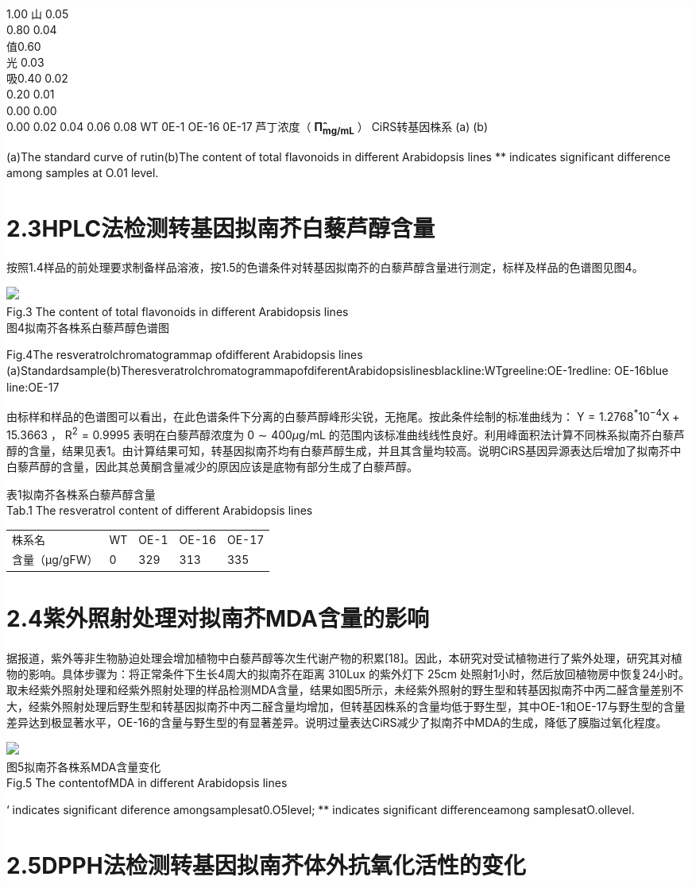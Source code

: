 1.00 山 0.05   
0.80 0.04   
值0.60   
光 0.03   
吸0.40 0.02   
0.20 0.01   
0.00 0.00   
0.00 0.02 0.04 0.06 0.08 WT 0E-1 OE-16 0E-17 芦丁浓度（ $\mathbf { \hat { \Pi } } _ { \mathbf { m g / m L } }$ ） CiRS转基因株系 (a) (b)

(a)The standard curve of rutin(b)The content of total flavonoids in different Arabidopsis lines \*\* indicates significant difference among samples at O.01 level.

# 2.3HPLC法检测转基因拟南芥白藜芦醇含量

按照1.4样品的前处理要求制备样品溶液，按1.5的色谱条件对转基因拟南芥的白藜芦醇含量进行测定，标样及样品的色谱图见图4。

![](images/884ede36ed102adb16c033bd938803bdd5ad6c3b76deaa2db6fb007125b82b6b.jpg)  
Fig.3 The content of total flavonoids in different Arabidopsis lines   
图4拟南芥各株系白藜芦醇色谱图

Fig.4The resveratrolchromatogrammap ofdifferent Arabidopsis lines (a)Standardsample(b)TheresveratrolchromatogrammapofdiferentArabidopsislinesblackline:WTgreeline:OE-1redline: OE-16blue line:OE-17

由标样和样品的色谱图可以看出，在此色谱条件下分离的白藜芦醇峰形尖锐，无拖尾。按此条件绘制的标准曲线为： $\mathrm { Y } = 1 . 2 7 6 8 ^ { * } 1 0 ^ { - 4 } \mathrm { X } + 1 5 . 3 6 6 3$ ， $\mathrm { R } ^ { 2 } = 0 . 9 9 9 5$ 表明在白藜芦醇浓度为 $0 { \sim } 4 0 0 \mu \mathrm { g / m L }$ 的范围内该标准曲线线性良好。利用峰面积法计算不同株系拟南芥白藜芦醇的含量，结果见表1。由计算结果可知，转基因拟南芥均有白藜芦醇生成，并且其含量均较高。说明CiRS基因异源表达后增加了拟南芥中白藜芦醇的含量，因此其总黄酮含量减少的原因应该是底物有部分生成了白藜芦醇。

表1拟南芥各株系白藜芦醇含量  
Tab.1 The resveratrol content of different Arabidopsis lines   

<html><body><table><tr><td>株系名</td><td>WT</td><td>OE-1</td><td>OE-16</td><td>OE-17</td></tr><tr><td>含量（μg/gFW）</td><td>0</td><td>329</td><td>313</td><td>335</td></tr></table></body></html>

# 2.4紫外照射处理对拟南芥MDA含量的影响

据报道，紫外等非生物胁迫处理会增加植物中白藜芦醇等次生代谢产物的积累[18]。因此，本研究对受试植物进行了紫外处理，研究其对植物的影响。具体步骤为：将正常条件下生长4周大的拟南芥在距离 $3 1 0 \mathrm { L u x }$ 的紫外灯下 $2 5 \mathrm { c m }$ 处照射1小时，然后放回植物房中恢复24小时。取未经紫外照射处理和经紫外照射处理的样品检测MDA含量，结果如图5所示，未经紫外照射的野生型和转基因拟南芥中丙二醛含量差别不大，经紫外照射处理后野生型和转基因拟南芥中丙二醛含量均增加，但转基因株系的含量均低于野生型，其中OE-1和OE-17与野生型的含量差异达到极显著水平，OE-16的含量与野生型的有显著差异。说明过量表达CiRS减少了拟南芥中MDA的生成，降低了膜脂过氧化程度。

![](images/e3bb9eb551c71df1fd5c38a9430343a8b86fb4483a123b7890c325e78a270fec.jpg)  
图5拟南芥各株系MDA含量变化  
Fig.5 The contentofMDA in different Arabidopsis lines

‘ indicates significant diference amongsamplesat0.O5level; \*\* indicates significant differenceamong samplesatO.ollevel.

# 2.5DPPH法检测转基因拟南芥体外抗氧化活性的变化
